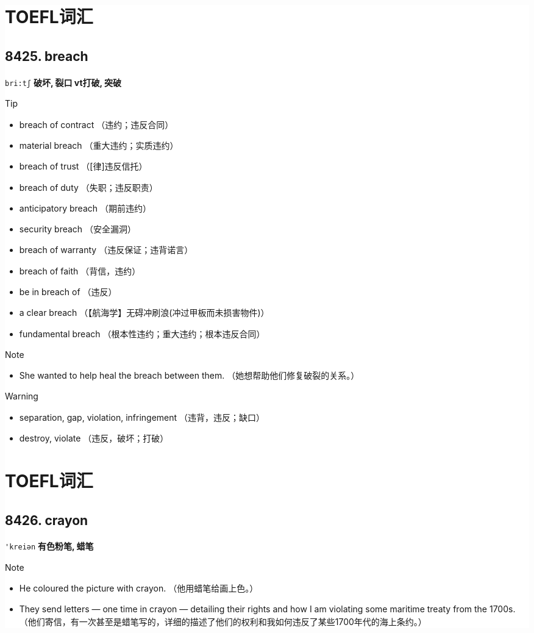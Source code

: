 # TOEFL词汇

## 8425. breach

`bri:tʃ`  **破坏, 裂口 vt打破, 突破**

> [!TIP]
>
> - breach of contract （违约；违反合同）
>
> - material breach （重大违约；实质违约）
>
> - breach of trust （[律]违反信托）
>
> - breach of duty （失职；违反职责）
>
> - anticipatory breach （期前违约）
>
> - security breach （安全漏洞）
>
> - breach of warranty （违反保证；违背诺言）
>
> - breach of faith （背信，违约）
>
> - be in breach of （违反）
>
> - a clear breach （【航海学】无碍冲刷浪(冲过甲板而未损害物件)）
>
> - fundamental breach （根本性违约；重大违约；根本违反合同）
>

> [!NOTE]
>
> - She wanted to help heal the breach between them. （她想帮助他们修复破裂的关系。）
>

> [!WARNING]
>
> - separation, gap, violation, infringement （违背，违反；缺口）
>
> - destroy, violate （违反，破坏；打破）
>

# TOEFL词汇

## 8426. crayon

`'kreiən`  **有色粉笔, 蜡笔**

> [!NOTE]
>
> - He coloured the picture with crayon. （他用蜡笔给画上色。）
>
> - They send letters — one time in crayon — detailing their rights and how I am violating some maritime treaty from the 1700s. （他们寄信，有一次甚至是蜡笔写的，详细的描述了他们的权利和我如何违反了某些1700年代的海上条约。）
>
